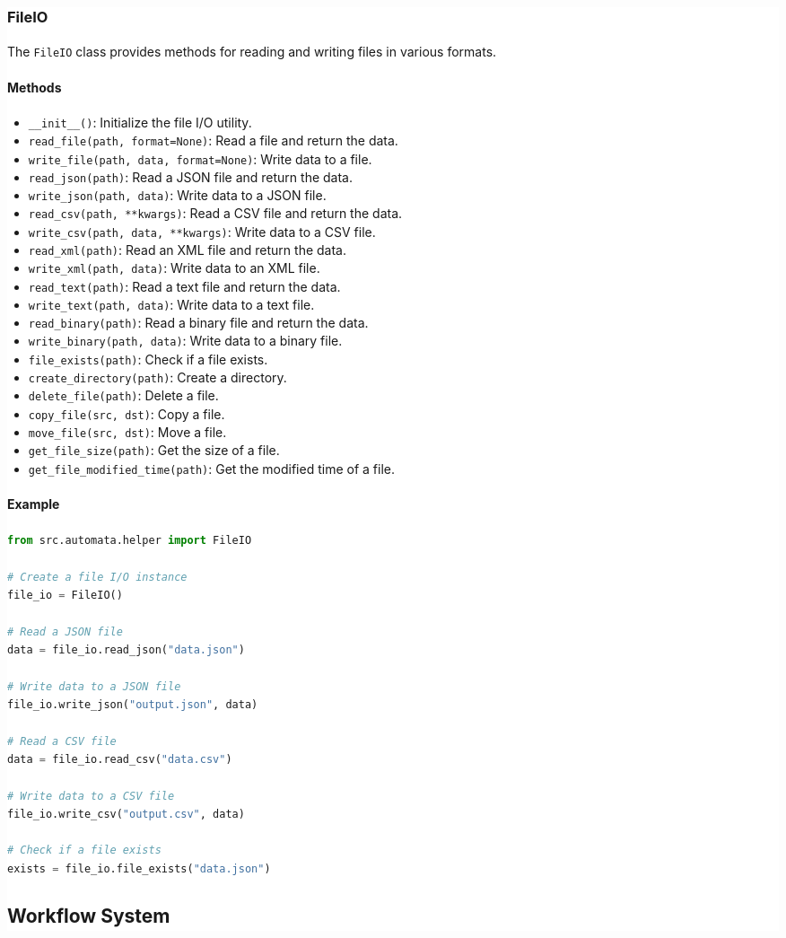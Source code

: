 ### FileIO

The `FileIO` class provides methods for reading and writing files in various formats.

#### Methods

- `__init__()`: Initialize the file I/O utility.
- `read_file(path, format=None)`: Read a file and return the data.
- `write_file(path, data, format=None)`: Write data to a file.
- `read_json(path)`: Read a JSON file and return the data.
- `write_json(path, data)`: Write data to a JSON file.
- `read_csv(path, **kwargs)`: Read a CSV file and return the data.
- `write_csv(path, data, **kwargs)`: Write data to a CSV file.
- `read_xml(path)`: Read an XML file and return the data.
- `write_xml(path, data)`: Write data to an XML file.
- `read_text(path)`: Read a text file and return the data.
- `write_text(path, data)`: Write data to a text file.
- `read_binary(path)`: Read a binary file and return the data.
- `write_binary(path, data)`: Write data to a binary file.
- `file_exists(path)`: Check if a file exists.
- `create_directory(path)`: Create a directory.
- `delete_file(path)`: Delete a file.
- `copy_file(src, dst)`: Copy a file.
- `move_file(src, dst)`: Move a file.
- `get_file_size(path)`: Get the size of a file.
- `get_file_modified_time(path)`: Get the modified time of a file.

#### Example

```python
from src.automata.helper import FileIO

# Create a file I/O instance
file_io = FileIO()

# Read a JSON file
data = file_io.read_json("data.json")

# Write data to a JSON file
file_io.write_json("output.json", data)

# Read a CSV file
data = file_io.read_csv("data.csv")

# Write data to a CSV file
file_io.write_csv("output.csv", data)

# Check if a file exists
exists = file_io.file_exists("data.json")
```

## Workflow System
